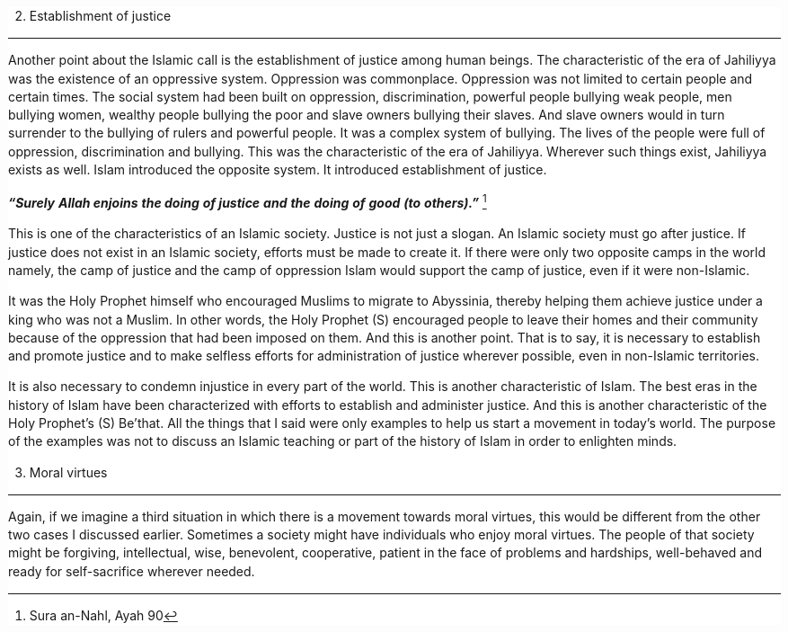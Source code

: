 2. Establishment of justice
---------------------------

Another point about the Islamic call is the establishment of justice
among human beings. The characteristic of the era of Jahiliyya was the
existence of an oppressive system. Oppression was commonplace.
Oppression was not limited to certain people and certain times. The
social system had been built on oppression, discrimination, powerful
people bullying weak people, men bullying women, wealthy people bullying
the poor and slave owners bullying their slaves. And slave owners would
in turn surrender to the bullying of rulers and powerful people. It was
a complex system of bullying. The lives of the people were full of
oppression, discrimination and bullying. This was the characteristic of
the era of Jahiliyya. Wherever such things exist, Jahiliyya exists as
well. Islam introduced the opposite system. It introduced establishment
of justice.

***“Surely*** ***Allah enjoins*** ***the doing*** ***of justice***
***and*** ***the*** ***doing*** ***of*** ***good*** ***(to***
***others).”*** [^5]

This is one of the characteristics of an Islamic society. Justice is not
just a slogan. An Islamic society must go after justice. If justice does
not exist in an Islamic society, efforts must be made to create it. If
there were only two opposite camps in the world namely, the camp of
justice and the camp of oppression Islam would support the camp of
justice, even if it were non-Islamic.

It was the Holy Prophet himself who encouraged Muslims to migrate to
Abyssinia, thereby helping them achieve justice under a king who was not
a Muslim. In other words, the Holy Prophet (S) encouraged people to
leave their homes and their community because of the oppression that had
been imposed on them. And this is another point. That is to say, it is
necessary to establish and promote justice and to make selfless efforts
for administration of justice wherever possible, even in non-Islamic
territories.

It is also necessary to condemn injustice in every part of the world.
This is another characteristic of Islam. The best eras in the history of
Islam have been characterized with efforts to establish and administer
justice. And this is another characteristic of the Holy Prophet’s (S)
Be’that. All the things that I said were only examples to help us start
a movement in today’s world. The purpose of the examples was not to
discuss an Islamic teaching or part of the history of Islam in order to
enlighten minds.

3. Moral virtues
----------------

Again, if we imagine a third situation in which there is a movement
towards moral virtues, this would be different from the other two cases
I discussed earlier. Sometimes a society might have individuals who
enjoy moral virtues. The people of that society might be forgiving,
intellectual, wise, benevolent, cooperative, patient in the face of
problems and hardships, well-behaved and ready for self-sacrifice
wherever needed.


[^1]: Sura al-Furqaan, Ayah 30
[^2]: Supreme Leader’s speech delivered on August 26, 1994 to government
[^3]: Wasa’il al-Shia, Vol. 1, P. 15
[^4]: Bihar al-Anwar, Vol. 18, P. 202
[^5]: Sura an-Nahl, Ayah 90
[^6]: Supreme Leader’s speech delivered on December 31, 1994 in a
[^7]: Sura Ibrahim, Ayahs 24-25